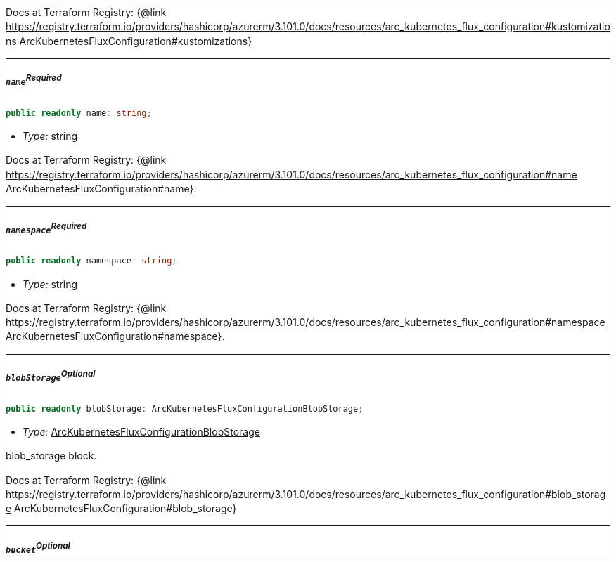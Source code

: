 Docs at Terraform Registry: {@link https://registry.terraform.io/providers/hashicorp/azurerm/3.101.0/docs/resources/arc_kubernetes_flux_configuration#kustomizations ArcKubernetesFluxConfiguration#kustomizations}

---

##### `name`<sup>Required</sup> <a name="name" id="@cdktf/provider-azurerm.arcKubernetesFluxConfiguration.ArcKubernetesFluxConfigurationConfig.property.name"></a>

```typescript
public readonly name: string;
```

- *Type:* string

Docs at Terraform Registry: {@link https://registry.terraform.io/providers/hashicorp/azurerm/3.101.0/docs/resources/arc_kubernetes_flux_configuration#name ArcKubernetesFluxConfiguration#name}.

---

##### `namespace`<sup>Required</sup> <a name="namespace" id="@cdktf/provider-azurerm.arcKubernetesFluxConfiguration.ArcKubernetesFluxConfigurationConfig.property.namespace"></a>

```typescript
public readonly namespace: string;
```

- *Type:* string

Docs at Terraform Registry: {@link https://registry.terraform.io/providers/hashicorp/azurerm/3.101.0/docs/resources/arc_kubernetes_flux_configuration#namespace ArcKubernetesFluxConfiguration#namespace}.

---

##### `blobStorage`<sup>Optional</sup> <a name="blobStorage" id="@cdktf/provider-azurerm.arcKubernetesFluxConfiguration.ArcKubernetesFluxConfigurationConfig.property.blobStorage"></a>

```typescript
public readonly blobStorage: ArcKubernetesFluxConfigurationBlobStorage;
```

- *Type:* <a href="#@cdktf/provider-azurerm.arcKubernetesFluxConfiguration.ArcKubernetesFluxConfigurationBlobStorage">ArcKubernetesFluxConfigurationBlobStorage</a>

blob_storage block.

Docs at Terraform Registry: {@link https://registry.terraform.io/providers/hashicorp/azurerm/3.101.0/docs/resources/arc_kubernetes_flux_configuration#blob_storage ArcKubernetesFluxConfiguration#blob_storage}

---

##### `bucket`<sup>Optional</sup> <a name="bucket" id="@cdktf/provider-azurerm.arcKubernetesFluxConfiguration.ArcKubernetesFluxConfigurationConfig.property.bucket"></a>
